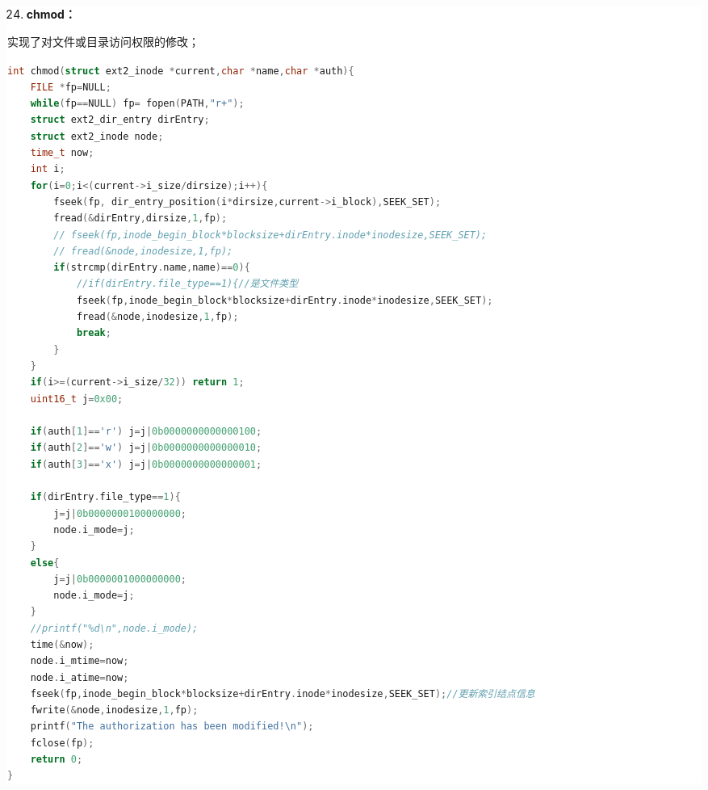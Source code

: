 24. **chmod：**

实现了对文件或目录访问权限的修改；

```c
int chmod(struct ext2_inode *current,char *name,char *auth){
    FILE *fp=NULL;
    while(fp==NULL) fp= fopen(PATH,"r+");
    struct ext2_dir_entry dirEntry;
    struct ext2_inode node;
    time_t now;
    int i;
    for(i=0;i<(current->i_size/dirsize);i++){
        fseek(fp, dir_entry_position(i*dirsize,current->i_block),SEEK_SET);
        fread(&dirEntry,dirsize,1,fp);
        // fseek(fp,inode_begin_block*blocksize+dirEntry.inode*inodesize,SEEK_SET);
        // fread(&node,inodesize,1,fp);
        if(strcmp(dirEntry.name,name)==0){
            //if(dirEntry.file_type==1){//是文件类型
            fseek(fp,inode_begin_block*blocksize+dirEntry.inode*inodesize,SEEK_SET);
            fread(&node,inodesize,1,fp);
            break;
        }
    }
    if(i>=(current->i_size/32)) return 1;
    uint16_t j=0x00;

    if(auth[1]=='r') j=j|0b0000000000000100;
    if(auth[2]=='w') j=j|0b0000000000000010;
    if(auth[3]=='x') j=j|0b0000000000000001;

    if(dirEntry.file_type==1){
        j=j|0b0000000100000000;
        node.i_mode=j;
    }
    else{
        j=j|0b0000001000000000;
        node.i_mode=j;
    }
    //printf("%d\n",node.i_mode);
    time(&now);
    node.i_mtime=now;
    node.i_atime=now;
    fseek(fp,inode_begin_block*blocksize+dirEntry.inode*inodesize,SEEK_SET);//更新索引结点信息
    fwrite(&node,inodesize,1,fp);
    printf("The authorization has been modified!\n");
    fclose(fp);
    return 0;
}
```



